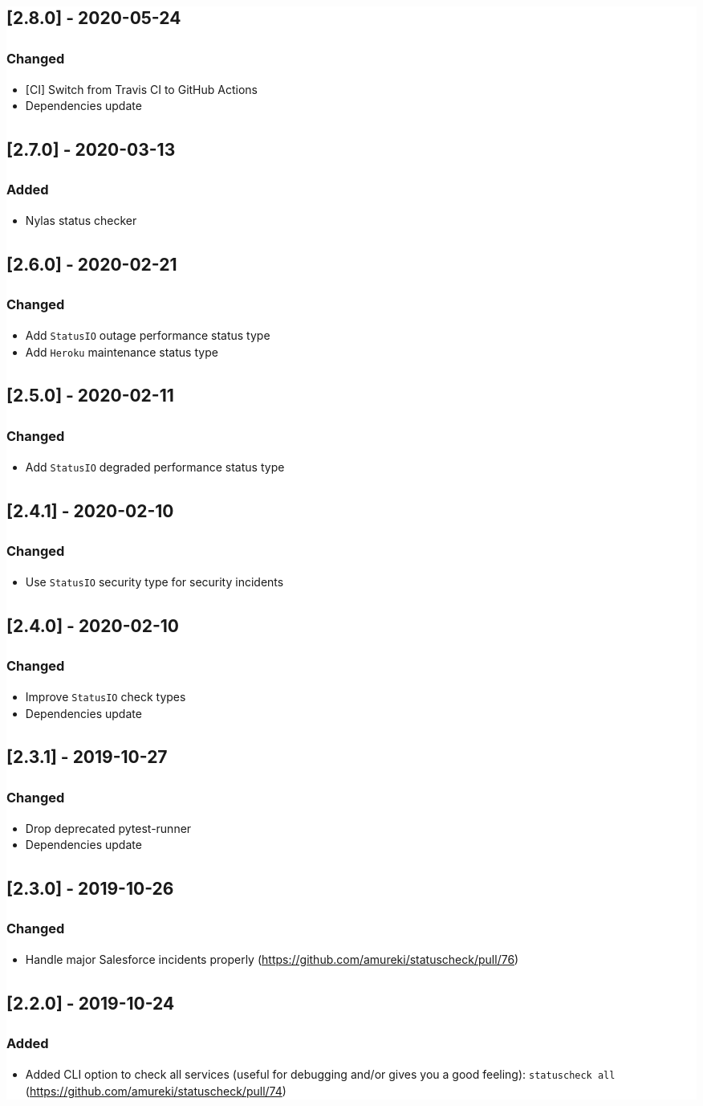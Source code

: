 ## [2.8.0] - 2020-05-24
### Changed
- [CI] Switch from Travis CI to GitHub Actions
- Dependencies update

## [2.7.0] - 2020-03-13
### Added
- Nylas status checker

## [2.6.0] - 2020-02-21
### Changed
- Add `StatusIO` outage performance status type
- Add `Heroku` maintenance status type

## [2.5.0] - 2020-02-11
### Changed
- Add `StatusIO` degraded performance status type

## [2.4.1] - 2020-02-10
### Changed
- Use `StatusIO` security type for security incidents

## [2.4.0] - 2020-02-10
### Changed
- Improve `StatusIO` check types
- Dependencies update

## [2.3.1] - 2019-10-27
### Changed
- Drop deprecated pytest-runner
- Dependencies update

## [2.3.0] - 2019-10-26
### Changed
- Handle major Salesforce incidents properly (https://github.com/amureki/statuscheck/pull/76)

## [2.2.0] - 2019-10-24
### Added
- Added CLI option to check all services (useful for debugging and/or gives you a good feeling):
`statuscheck all` (https://github.com/amureki/statuscheck/pull/74)


[Unreleased]: https://github.com/amureki/statuscheck/compare/v1.3.0...HEAD
[1.3.0]: https://github.com/amureki/statuscheck/compare/v1.2.0...v1.3.0
[1.2.0]: https://github.com/amureki/statuscheck/compare/v1.1.0...v1.2.0
[1.1.0]: https://github.com/amureki/statuscheck/compare/v1.0.2...v1.1.0
[1.0.2]: https://github.com/amureki/statuscheck/compare/v1.0.1...v1.0.2
[1.0.1]: https://github.com/amureki/statuscheck/compare/v1.0.0...v1.0.1
[1.0.0]: https://github.com/amureki/statuscheck/compare/v.0.1.0...v1.0.0